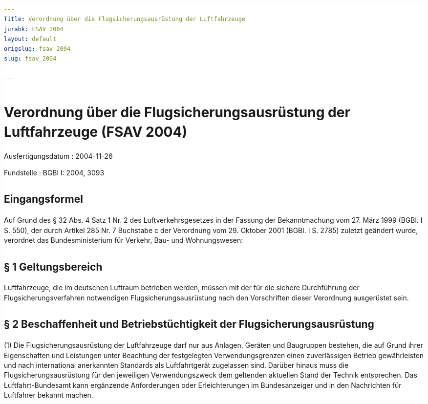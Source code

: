 ```yaml
---
Title: Verordnung über die Flugsicherungsausrüstung der Luftfahrzeuge
jurabk: FSAV 2004
layout: default
origslug: fsav_2004
slug: fsav_2004

---
```


# Verordnung über die Flugsicherungsausrüstung der Luftfahrzeuge (FSAV 2004)

Ausfertigungsdatum
:   2004-11-26

Fundstelle
:   BGBl I: 2004, 3093



## Eingangsformel

Auf Grund des § 32 Abs. 4 Satz 1 Nr. 2 des Luftverkehrsgesetzes in der
Fassung der Bekanntmachung vom 27. März 1999 (BGBl. I S. 550), der
durch Artikel 285 Nr. 7 Buchstabe c der Verordnung vom 29. Oktober
2001 (BGBl. I S. 2785) zuletzt geändert wurde, verordnet das
Bundesministerium für Verkehr, Bau- und Wohnungswesen:


## § 1 Geltungsbereich

Luftfahrzeuge, die im deutschen Luftraum betrieben werden, müssen mit
der für die sichere Durchführung der Flugsicherungsverfahren
notwendigen Flugsicherungsausrüstung nach den Vorschriften dieser
Verordnung ausgerüstet sein.


## § 2 Beschaffenheit und Betriebstüchtigkeit der Flugsicherungsausrüstung

(1) Die Flugsicherungsausrüstung der Luftfahrzeuge darf nur aus
Anlagen, Geräten und Baugruppen bestehen, die auf Grund ihrer
Eigenschaften und Leistungen unter Beachtung der festgelegten
Verwendungsgrenzen einen zuverlässigen Betrieb gewährleisten und nach
international anerkannten Standards als Luftfahrtgerät zugelassen
sind. Darüber hinaus muss die Flugsicherungsausrüstung für den
jeweiligen Verwendungszweck dem geltenden aktuellen Stand der Technik
entsprechen. Das Luftfahrt-Bundesamt kann ergänzende Anforderungen
oder Erleichterungen im Bundesanzeiger und in den Nachrichten für
Luftfahrer bekannt machen.

